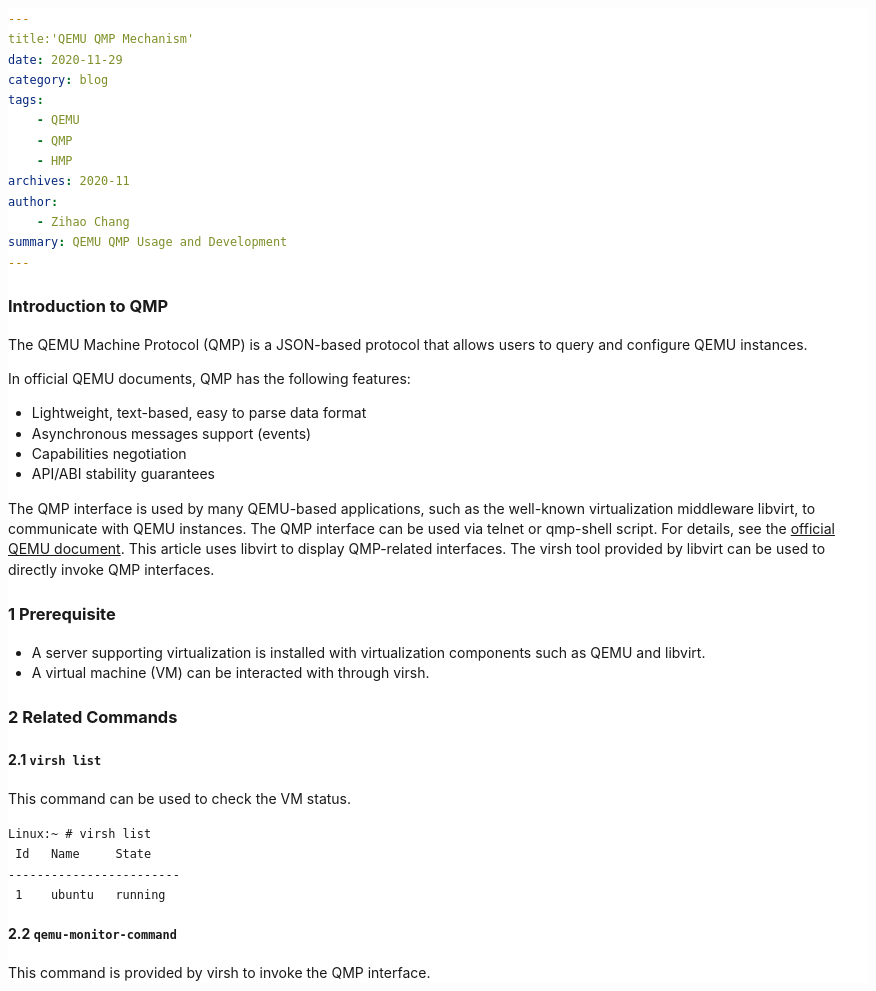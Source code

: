 ```yaml
---
title:'QEMU QMP Mechanism'
date: 2020-11-29
category: blog
tags: 
    - QEMU
    - QMP
    - HMP
archives: 2020-11
author:
    - Zihao Chang
summary: QEMU QMP Usage and Development
---
```



### Introduction to QMP
The QEMU Machine Protocol (QMP) is a JSON-based protocol that allows users to query and configure QEMU instances.

In official QEMU documents, QMP has the following features:
* Lightweight, text-based, easy to parse data format
* Asynchronous messages support (events)
* Capabilities negotiation
* API/ABI stability guarantees

The QMP interface is used by many QEMU-based applications, such as the well-known virtualization middleware libvirt, to communicate with QEMU instances. The QMP interface can be used via telnet or qmp-shell script. For details, see the [official QEMU document](https://wiki.qemu.org/Documentation/QMP). This article uses libvirt to display QMP-related interfaces. The virsh tool provided by libvirt can be used to directly invoke QMP interfaces.


### 1 Prerequisite
* A server supporting virtualization is installed with virtualization components such as QEMU and libvirt.
* A virtual machine (VM) can be interacted with through virsh.

### 2 Related Commands
#### 2.1  `virsh list` 

This command can be used to check the VM status.

```
Linux:~ # virsh list
 Id   Name     State
------------------------
 1    ubuntu   running
```
#### 2.2 `qemu-monitor-command`

This command is provided by virsh to invoke the QMP interface.
